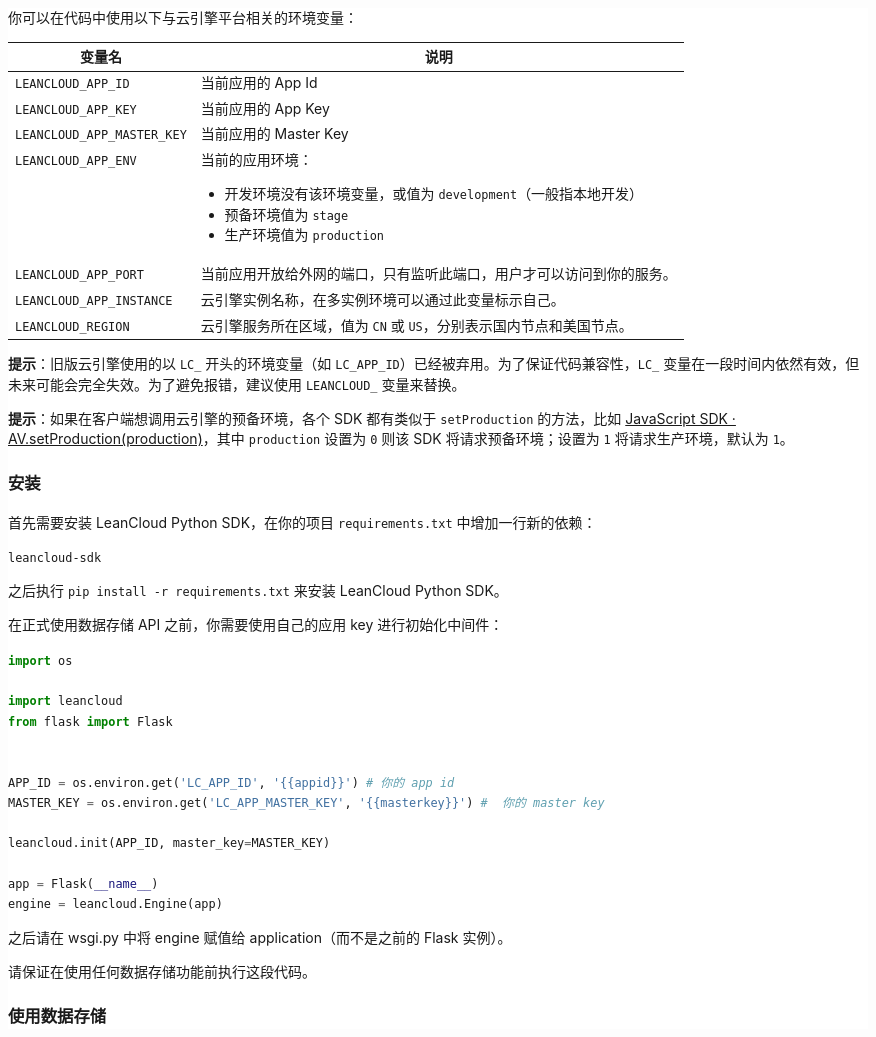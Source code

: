 你可以在代码中使用以下与云引擎平台相关的环境变量：

变量名|说明
---|---
`LEANCLOUD_APP_ID`|当前应用的 App Id
`LEANCLOUD_APP_KEY`|当前应用的 App Key
`LEANCLOUD_APP_MASTER_KEY`|当前应用的 Master Key
`LEANCLOUD_APP_ENV`|当前的应用环境：<ul><li>开发环境没有该环境变量，或值为 `development`（一般指本地开发）</li><li>预备环境值为 `stage`</li><li>生产环境值为 `production`</li></ul>
`LEANCLOUD_APP_PORT`|当前应用开放给外网的端口，只有监听此端口，用户才可以访问到你的服务。
`LEANCLOUD_APP_INSTANCE`|云引擎实例名称，在多实例环境可以通过此变量标示自己。
`LEANCLOUD_REGION`|云引擎服务所在区域，值为 `CN` 或 `US`，分别表示国内节点和美国节点。

**提示**：旧版云引擎使用的以 `LC_` 开头的环境变量（如 `LC_APP_ID`）已经被弃用。为了保证代码兼容性，`LC_` 变量在一段时间内依然有效，但未来可能会完全失效。为了避免报错，建议使用 `LEANCLOUD_` 变量来替换。

**提示**：如果在客户端想调用云引擎的预备环境，各个 SDK 都有类似于 `setProduction` 的方法，比如 [JavaScript SDK &middot; AV.setProduction(production)](/api-docs/javascript/symbols/AV.html#.setProduction)，其中 `production` 设置为 `0` 则该 SDK 将请求预备环境；设置为 `1` 将请求生产环境，默认为 `1`。

### 安装



首先需要安装 LeanCloud Python SDK，在你的项目 `requirements.txt` 中增加一行新的依赖：

```
leancloud-sdk
```

之后执行 `pip install -r requirements.txt` 来安装 LeanCloud Python SDK。


在正式使用数据存储 API 之前，你需要使用自己的应用 key 进行初始化中间件：


```python
import os

import leancloud
from flask import Flask


APP_ID = os.environ.get('LC_APP_ID', '{{appid}}') # 你的 app id
MASTER_KEY = os.environ.get('LC_APP_MASTER_KEY', '{{masterkey}}') #  你的 master key

leancloud.init(APP_ID, master_key=MASTER_KEY)

app = Flask(__name__)
engine = leancloud.Engine(app)
```

之后请在 wsgi.py 中将 engine 赋值给 application（而不是之前的 Flask 实例）。


请保证在使用任何数据存储功能前执行这段代码。


### 使用数据存储
